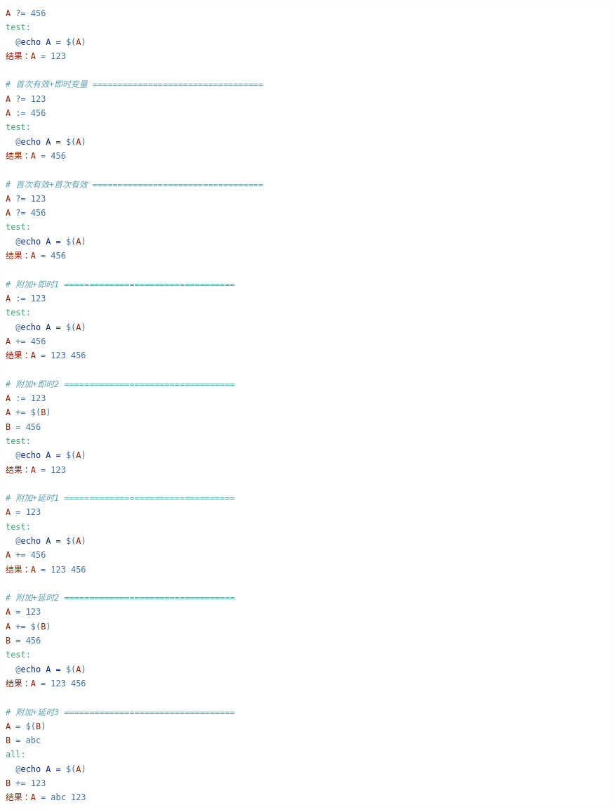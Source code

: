   ```makefile
  A ?= 456
  test:
  	@echo A = $(A)
  结果：A = 123
  
  # 首次有效+即时变量 ==================================
  A ?= 123
  A := 456
  test:
  	@echo A = $(A)
  结果：A = 456
  
  # 首次有效+首次有效 ==================================
  A ?= 123
  A ?= 456
  test:
  	@echo A = $(A)
  结果：A = 456
  
  # 附加+即时1 ==================================
  A := 123
  test:
  	@echo A = $(A)
  A += 456
  结果：A = 123 456
  
  # 附加+即时2 ==================================
  A := 123
  A += $(B)
  B = 456
  test:
  	@echo A = $(A)
  结果：A = 123
  
  # 附加+延时1 ==================================
  A = 123
  test:
  	@echo A = $(A)
  A += 456
  结果：A = 123 456
  
  # 附加+延时2 ==================================
  A = 123
  A += $(B)
  B = 456
  test:
  	@echo A = $(A)
  结果：A = 123 456
  
  # 附加+延时3 ==================================
  A = $(B)
  B = abc
  all:
  	@echo A = $(A)
  B += 123
  结果：A = abc 123
  ```
